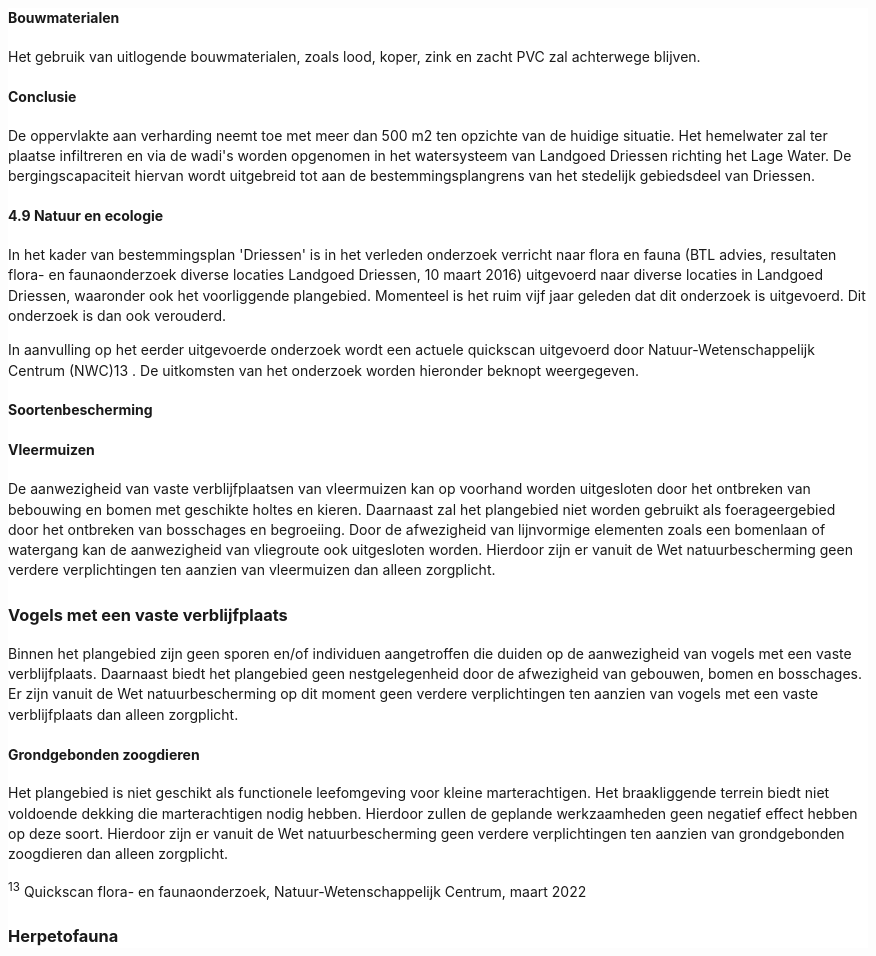 #### Bouwmaterialen

Het gebruik van uitlogende bouwmaterialen, zoals lood, koper, zink en zacht PVC zal achterwege blijven.

#### **Conclusie**

De oppervlakte aan verharding neemt toe met meer dan 500 m2 ten opzichte van de huidige situatie. Het hemelwater zal ter plaatse infiltreren en via de wadi's worden opgenomen in het watersysteem van Landgoed Driessen richting het Lage Water. De bergingscapaciteit hiervan wordt uitgebreid tot aan de bestemmingsplangrens van het stedelijk gebiedsdeel van Driessen.

#### **4.9 Natuur en ecologie**

<span id="page-39-0"></span>In het kader van bestemmingsplan 'Driessen' is in het verleden onderzoek verricht naar flora en fauna (BTL advies, resultaten flora- en faunaonderzoek diverse locaties Landgoed Driessen, 10 maart 2016) uitgevoerd naar diverse locaties in Landgoed Driessen, waaronder ook het voorliggende plangebied. Momenteel is het ruim vijf jaar geleden dat dit onderzoek is uitgevoerd. Dit onderzoek is dan ook verouderd.

In aanvulling op het eerder uitgevoerde onderzoek wordt een actuele quickscan uitgevoerd door Natuur-Wetenschappelijk Centrum (NWC)13 . De uitkomsten van het onderzoek worden hieronder beknopt weergegeven.

#### **Soortenbescherming**

#### Vleermuizen

De aanwezigheid van vaste verblijfplaatsen van vleermuizen kan op voorhand worden uitgesloten door het ontbreken van bebouwing en bomen met geschikte holtes en kieren. Daarnaast zal het plangebied niet worden gebruikt als foerageergebied door het ontbreken van bosschages en begroeiing. Door de afwezigheid van lijnvormige elementen zoals een bomenlaan of watergang kan de aanwezigheid van vliegroute ook uitgesloten worden. Hierdoor zijn er vanuit de Wet natuurbescherming geen verdere verplichtingen ten aanzien van vleermuizen dan alleen zorgplicht.

### Vogels met een vaste verblijfplaats

Binnen het plangebied zijn geen sporen en/of individuen aangetroffen die duiden op de aanwezigheid van vogels met een vaste verblijfplaats. Daarnaast biedt het plangebied geen nestgelegenheid door de afwezigheid van gebouwen, bomen en bosschages. Er zijn vanuit de Wet natuurbescherming op dit moment geen verdere verplichtingen ten aanzien van vogels met een vaste verblijfplaats dan alleen zorgplicht.

#### Grondgebonden zoogdieren

Het plangebied is niet geschikt als functionele leefomgeving voor kleine marterachtigen. Het braakliggende terrein biedt niet voldoende dekking die marterachtigen nodig hebben. Hierdoor zullen de geplande werkzaamheden geen negatief effect hebben op deze soort. Hierdoor zijn er vanuit de Wet natuurbescherming geen verdere verplichtingen ten aanzien van grondgebonden zoogdieren dan alleen zorgplicht.

<sup>13</sup> Quickscan flora- en faunaonderzoek, Natuur-Wetenschappelijk Centrum, maart 2022

### Herpetofauna
